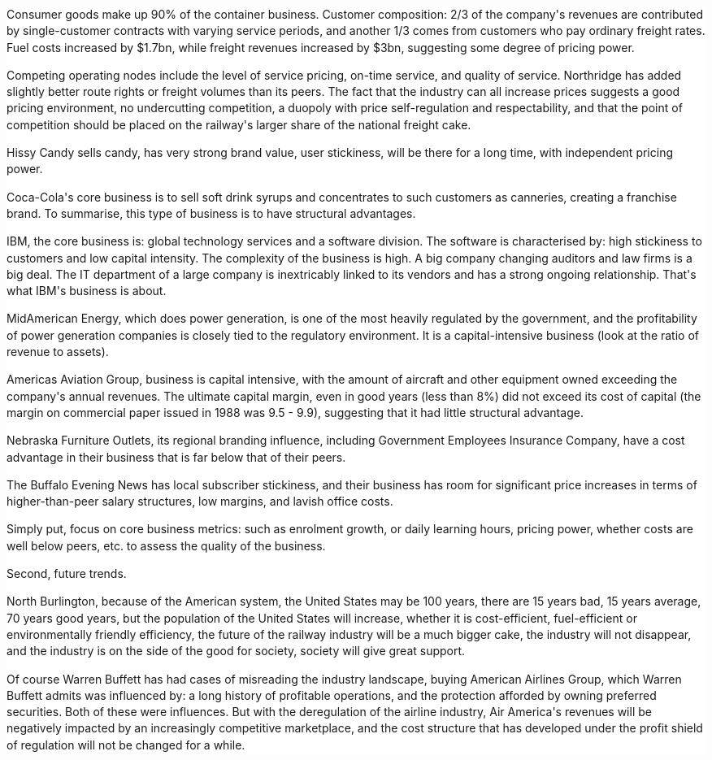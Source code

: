 Consumer goods make up 90% of the container business. Customer composition: 2/3 of the company's revenues are contributed by single-customer contracts with varying service periods, and another 1/3 comes from customers who pay ordinary freight rates. Fuel costs increased by $1.7bn, while freight revenues increased by $3bn, suggesting some degree of pricing power.

Competing operating nodes include the level of service pricing, on-time service, and quality of service. Northridge has added slightly better route rights or freight volumes than its peers. The fact that the industry can all increase prices suggests a good pricing environment, no undercutting competition, a duopoly with price self-regulation and respectability, and that the point of competition should be placed on the railway's larger share of the national freight cake.

Hissy Candy sells candy, has very strong brand value, user stickiness, will be there for a long time, with independent pricing power.

Coca-Cola's core business is to sell soft drink syrups and concentrates to such customers as canneries, creating a franchise brand. To summarise, this type of business is to have structural advantages.

IBM, the core business is: global technology services and a software division. The software is characterised by: high stickiness to customers and low capital intensity. The complexity of the business is high. A big company changing auditors and law firms is a big deal. The IT department of a large company is inextricably linked to its vendors and has a strong ongoing relationship. That's what IBM's business is about.

MidAmerican Energy, which does power generation, is one of the most heavily regulated by the government, and the profitability of power generation companies is closely tied to the regulatory environment. It is a capital-intensive business (look at the ratio of revenue to assets).

Americas Aviation Group, business is capital intensive, with the amount of aircraft and other equipment owned exceeding the company's annual revenues. The ultimate capital margin, even in good years (less than 8%) did not exceed its cost of capital (the margin on commercial paper issued in 1988 was 9.5 - 9.9), suggesting that it had little structural advantage.

Nebraska Furniture Outlets, its regional branding influence, including Government Employees Insurance Company, have a cost advantage in their business that is far below that of their peers.

The Buffalo Evening News has local subscriber stickiness, and their business has room for significant price increases in terms of higher-than-peer salary structures, low margins, and lavish office costs.

Simply put, focus on core business metrics: such as enrolment growth, or daily learning hours, pricing power, whether costs are well below peers, etc. to assess the quality of the business.

Second, future trends.

North Burlington, because of the American system, the United States may be 100 years, there are 15 years bad, 15 years average, 70 years good years, but the population of the United States will increase, whether it is cost-efficient, fuel-efficient or environmentally friendly efficiency, the future of the railway industry will be a much bigger cake, the industry will not disappear, and the industry is on the side of the good for society, society will give great support.

Of course Warren Buffett has had cases of misreading the industry landscape, buying American Airlines Group, which Warren Buffett admits was influenced by: a long history of profitable operations, and the protection afforded by owning preferred securities. Both of these were influences. But with the deregulation of the airline industry, Air America's revenues will be negatively impacted by an increasingly competitive marketplace, and the cost structure that has developed under the profit shield of regulation will not be changed for a while.
